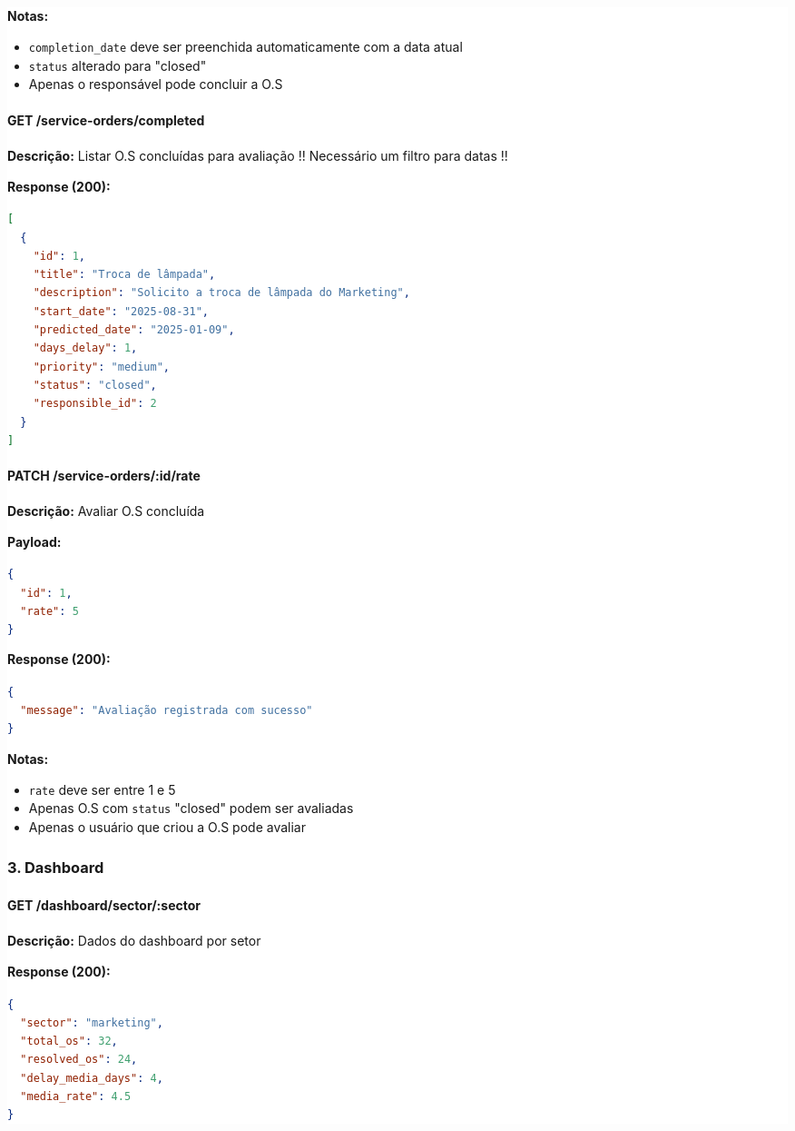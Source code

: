 **Notas:**
- `completion_date` deve ser preenchida automaticamente com a data atual
- `status` alterado para "closed"
- Apenas o responsável pode concluir a O.S

#### GET /service-orders/completed
**Descrição:** Listar O.S concluídas para avaliação !! Necessário um filtro para datas !!

**Response (200):**
```json
[
  {
    "id": 1,
    "title": "Troca de lâmpada",
    "description": "Solicito a troca de lâmpada do Marketing",
    "start_date": "2025-08-31",
    "predicted_date": "2025-01-09",
    "days_delay": 1,
    "priority": "medium",
    "status": "closed",
    "responsible_id": 2
  }
]
```

#### PATCH /service-orders/:id/rate
**Descrição:** Avaliar O.S concluída

**Payload:**
```json
{
  "id": 1,
  "rate": 5
}
```

**Response (200):**
```json
{
  "message": "Avaliação registrada com sucesso"
}
```

**Notas:**
- `rate` deve ser entre 1 e 5
- Apenas O.S com `status` "closed" podem ser avaliadas
- Apenas o usuário que criou a O.S pode avaliar

### 3. Dashboard

#### GET /dashboard/sector/:sector
**Descrição:** Dados do dashboard por setor

**Response (200):**
```json
{
  "sector": "marketing",
  "total_os": 32,
  "resolved_os": 24,
  "delay_media_days": 4,
  "media_rate": 4.5
}
```
